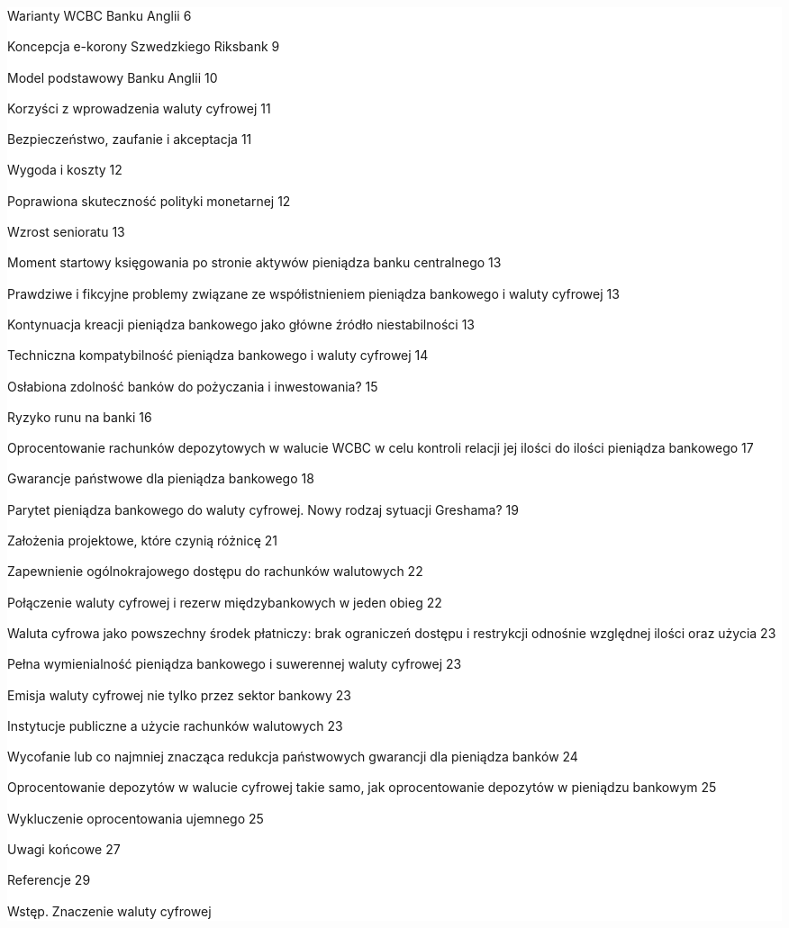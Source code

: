 <p>Warianty WCBC Banku Anglii 6</p>

<p>Koncepcja e-korony Szwedzkiego Riksbank 9</p>

<p>Model podstawowy Banku Anglii 10</p>

<p>Korzyści z wprowadzenia waluty cyfrowej 11</p>

<p>Bezpieczeństwo, zaufanie i akceptacja 11</p>

<p>Wygoda i koszty 12</p>

<p>Poprawiona skuteczność polityki monetarnej 12</p>

<p>Wzrost senioratu 13</p>

<p>Moment startowy księgowania po stronie aktywów pieniądza banku centralnego 13</p>

<p>Prawdziwe i fikcyjne problemy związane ze współistnieniem pieniądza bankowego i waluty cyfrowej 13</p>

<p>Kontynuacja kreacji pieniądza bankowego jako główne źródło niestabilności 13</p>

<p>Techniczna kompatybilność pieniądza bankowego i waluty cyfrowej 14</p>

<p>Osłabiona zdolność banków do pożyczania i inwestowania? 15</p>

<p>Ryzyko runu na banki 16</p>

<p>Oprocentowanie rachunków depozytowych w walucie WCBC w celu kontroli relacji jej ilości do ilości pieniądza bankowego 17</p>

<p>Gwarancje państwowe dla pieniądza bankowego 18</p>

<p>Parytet pieniądza bankowego do waluty cyfrowej. Nowy rodzaj sytuacji Greshama? 19</p>

<p>Założenia projektowe, które czynią różnicę 21</p>

<p>Zapewnienie ogólnokrajowego dostępu do rachunków walutowych 22</p>

<p>Połączenie waluty cyfrowej i rezerw międzybankowych w jeden obieg 22</p>

<p>Waluta cyfrowa jako powszechny środek płatniczy: brak ograniczeń dostępu i restrykcji odnośnie względnej ilości oraz użycia 23</p>

<p>Pełna wymienialność pieniądza bankowego i suwerennej waluty cyfrowej 23</p>

<p>Emisja waluty cyfrowej nie tylko przez sektor bankowy 23</p>

<p>Instytucje publiczne a użycie rachunków walutowych 23</p>

<p>Wycofanie lub co najmniej znacząca redukcja państwowych gwarancji dla pieniądza banków 24</p>

<p>Oprocentowanie depozytów w walucie cyfrowej takie samo, jak oprocentowanie depozytów w pieniądzu bankowym 25</p>

<p>Wykluczenie oprocentowania ujemnego 25</p>

<p>Uwagi końcowe 27</p>

<p>Referencje 29</p>
<p></p>
<p>Wstęp. Znaczenie waluty cyfrowej</p>
